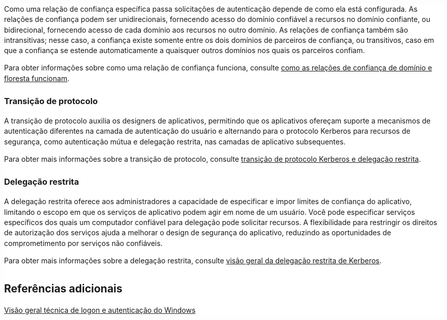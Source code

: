 Como uma relação de confiança específica passa solicitações de autenticação depende de como ela está configurada. As relações de confiança podem ser unidirecionais, fornecendo acesso do domínio confiável a recursos no domínio confiante, ou bidirecional, fornecendo acesso de cada domínio aos recursos no outro domínio. As relações de confiança também são intransitivas; nesse caso, a confiança existe somente entre os dois domínios de parceiros de confiança, ou transitivos, caso em que a confiança se estende automaticamente a quaisquer outros domínios nos quais os parceiros confiam.

Para obter informações sobre como uma relação de confiança funciona, consulte [como as relações de confiança de domínio e floresta funcionam](/previous-versions/windows/it-pro/windows-server-2003/cc773178(v=ws.10)).

### <a name="protocol-transition"></a>Transição de protocolo
A transição de protocolo auxilia os designers de aplicativos, permitindo que os aplicativos ofereçam suporte a mecanismos de autenticação diferentes na camada de autenticação do usuário e alternando para o protocolo Kerberos para recursos de segurança, como autenticação mútua e delegação restrita, nas camadas de aplicativo subsequentes.

Para obter mais informações sobre a transição de protocolo, consulte [transição de protocolo Kerberos e delegação restrita](/previous-versions/windows/it-pro/windows-server-2003/cc758097(v=ws.10)).

### <a name="constrained-delegation"></a>Delegação restrita
A delegação restrita oferece aos administradores a capacidade de especificar e impor limites de confiança do aplicativo, limitando o escopo em que os serviços de aplicativo podem agir em nome de um usuário. Você pode especificar serviços específicos dos quais um computador confiável para delegação pode solicitar recursos. A flexibilidade para restringir os direitos de autorização dos serviços ajuda a melhorar o design de segurança do aplicativo, reduzindo as oportunidades de comprometimento por serviços não confiáveis.

Para obter mais informações sobre a delegação restrita, consulte [visão geral da delegação restrita de Kerberos](../kerberos/kerberos-constrained-delegation-overview.md).

## <a name="additional-references"></a>Referências adicionais
[Visão geral técnica de logon e autenticação do Windows](https://technet.microsoft.com/library/dn269029.aspx)